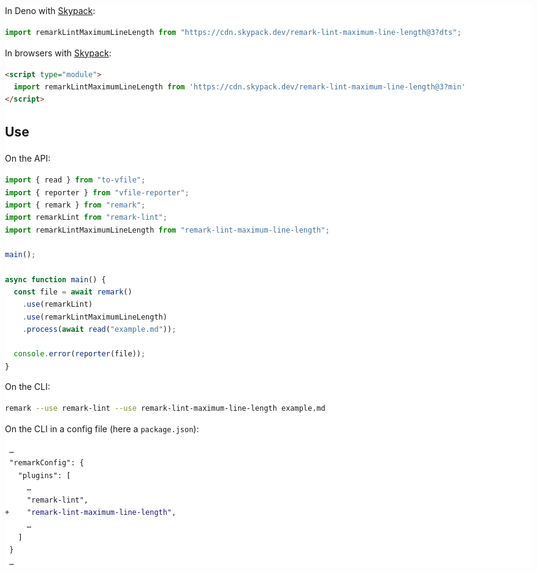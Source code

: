 In Deno with [Skypack][Skypack]:

```js
import remarkLintMaximumLineLength from "https://cdn.skypack.dev/remark-lint-maximum-line-length@3?dts";
```

In browsers with [Skypack][Skypack]:

```html
<script type="module">
  import remarkLintMaximumLineLength from 'https://cdn.skypack.dev/remark-lint-maximum-line-length@3?min'
</script>
```

## Use

On the API:

```js
import { read } from "to-vfile";
import { reporter } from "vfile-reporter";
import { remark } from "remark";
import remarkLint from "remark-lint";
import remarkLintMaximumLineLength from "remark-lint-maximum-line-length";

main();

async function main() {
  const file = await remark()
    .use(remarkLint)
    .use(remarkLintMaximumLineLength)
    .process(await read("example.md"));

  console.error(reporter(file));
}
```

On the CLI:

```sh
remark --use remark-lint --use remark-lint-maximum-line-length example.md
```

On the CLI in a config file (here a `package.json`):

```diff
 …
 "remarkConfig": {
   "plugins": [
     …
     "remark-lint",
+    "remark-lint-maximum-line-length",
     …
   ]
 }
 …
```


[foo]: <http://this-long-url-with-a-long-domain-is-ok.co.uk/a-long-path?query=variables>
[build-badge]: https://github.com/remarkjs/remark-lint/workflows/main/badge.svg
[build]: https://github.com/remarkjs/remark-lint/actions
[coverage-badge]: https://img.shields.io/codecov/c/github/remarkjs/remark-lint.svg
[coverage]: https://codecov.io/github/remarkjs/remark-lint
[downloads-badge]: https://img.shields.io/npm/dm/remark-lint-maximum-line-length.svg
[downloads]: https://www.npmjs.com/package/remark-lint-maximum-line-length
[size-badge]: https://img.shields.io/bundlephobia/minzip/remark-lint-maximum-line-length.svg
[size]: https://bundlephobia.com/result?p=remark-lint-maximum-line-length
[sponsors-badge]: https://opencollective.com/unified/sponsors/badge.svg
[backers-badge]: https://opencollective.com/unified/backers/badge.svg
[collective]: https://opencollective.com/unified
[chat-badge]: https://img.shields.io/badge/chat-discussions-success.svg
[chat]: https://github.com/remarkjs/remark/discussions
[unified]: https://github.com/unifiedjs/unified
[remark]: https://github.com/remarkjs/remark
[mono]: https://github.com/remarkjs/remark-lint
[esm]: https://gist.github.com/sindresorhus/a39789f98801d908bbc7ff3ecc99d99c
[skypack]: https://www.skypack.dev
[npm]: https://docs.npmjs.com/cli/install
[health]: https://github.com/remarkjs/.github
[contributing]: https://github.com/remarkjs/.github/blob/main/contributing.md
[support]: https://github.com/remarkjs/.github/blob/main/support.md
[coc]: https://github.com/remarkjs/.github/blob/main/code-of-conduct.md
[license]: https://github.com/remarkjs/remark-lint/blob/main/license
[author]: https://wooorm.com
[gfm]: https://github.com/remarkjs/remark-gfm